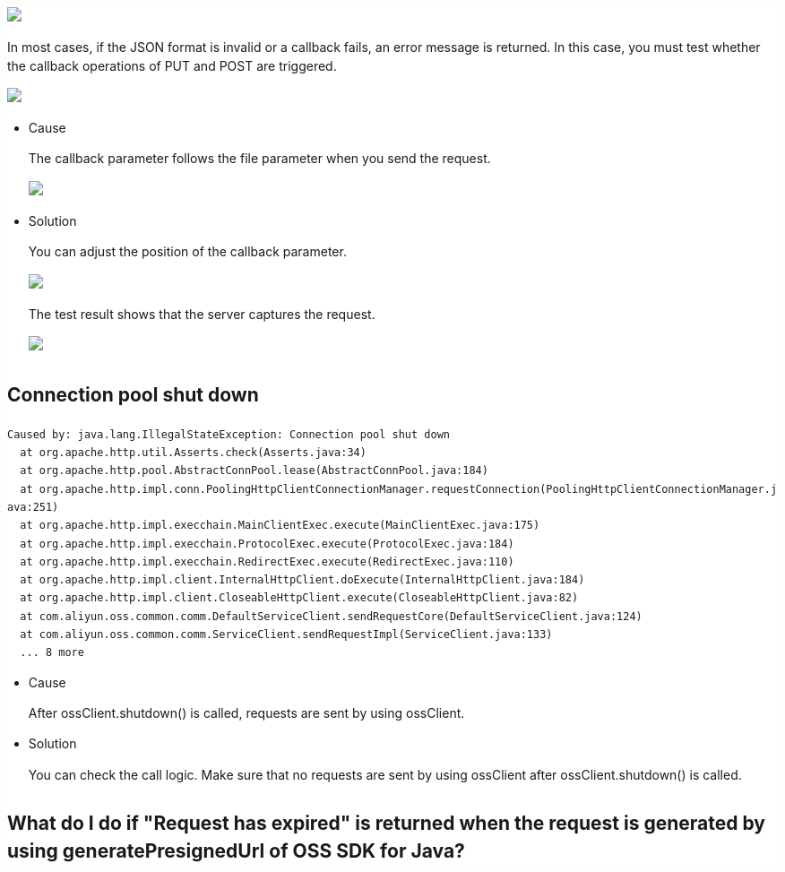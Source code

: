 ![](https://static-aliyun-doc.oss-accelerate.aliyuncs.com/assets/img/en-US/7576498951/p38913.png)

In most cases, if the JSON format is invalid or a callback fails, an error message is returned. In this case, you must test whether the callback operations of PUT and POST are triggered.

![](https://static-aliyun-doc.oss-accelerate.aliyuncs.com/assets/img/en-US/7576498951/p38868.png)

-   Cause

    The callback parameter follows the file parameter when you send the request.

    ![](https://static-aliyun-doc.oss-accelerate.aliyuncs.com/assets/img/en-US/8576498951/p38909.png)

-   Solution

    You can adjust the position of the callback parameter.

    ![](https://static-aliyun-doc.oss-accelerate.aliyuncs.com/assets/img/en-US/8576498951/p38910.png)

    The test result shows that the server captures the request.

    ![](https://static-aliyun-doc.oss-accelerate.aliyuncs.com/assets/img/en-US/8576498951/p38911.png)


## Connection pool shut down

```
Caused by: java.lang.IllegalStateException: Connection pool shut down
  at org.apache.http.util.Asserts.check(Asserts.java:34)
  at org.apache.http.pool.AbstractConnPool.lease(AbstractConnPool.java:184)
  at org.apache.http.impl.conn.PoolingHttpClientConnectionManager.requestConnection(PoolingHttpClientConnectionManager.java:251)
  at org.apache.http.impl.execchain.MainClientExec.execute(MainClientExec.java:175)
  at org.apache.http.impl.execchain.ProtocolExec.execute(ProtocolExec.java:184)
  at org.apache.http.impl.execchain.RedirectExec.execute(RedirectExec.java:110)
  at org.apache.http.impl.client.InternalHttpClient.doExecute(InternalHttpClient.java:184)
  at org.apache.http.impl.client.CloseableHttpClient.execute(CloseableHttpClient.java:82)
  at com.aliyun.oss.common.comm.DefaultServiceClient.sendRequestCore(DefaultServiceClient.java:124)
  at com.aliyun.oss.common.comm.ServiceClient.sendRequestImpl(ServiceClient.java:133)
  ... 8 more
```

-   Cause

    After ossClient.shutdown\(\) is called, requests are sent by using ossClient.

-   Solution

    You can check the call logic. Make sure that no requests are sent by using ossClient after ossClient.shutdown\(\) is called.


## What do I do if "Request has expired" is returned when the request is generated by using generatePresignedUrl of OSS SDK for Java?

